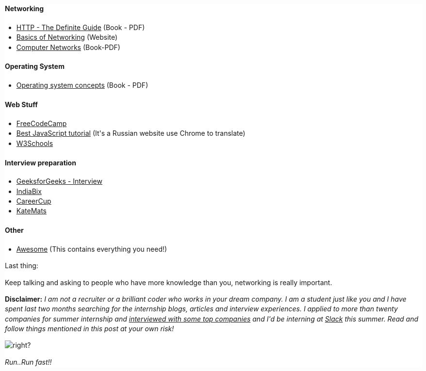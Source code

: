 #### Networking

- <a href="https://drive.google.com/file/d/0BwKu-h8_pNchRWhMSWczU29jVTA/view?usp=sharing" target="_blank">HTTP - The Definite Guide</a> (Book - PDF)
- <a href="http://www3.nd.edu/~cpoellab/teaching/cse40814_fall14/networks.pdf" target="_blank">Basics of Networking</a> (Website)
- <a href="https://docs.google.com/file/d/0B3ABfanK6Vkya2dsVHdMQ0l5bkk/edit" target="_blank">Computer Networks</a> (Book-PDF)

#### Operating System

- <a href="http://infoman.teikav.edu.gr/~stpapad/OS_8th_Edition.pdf" target="">Operating system concepts</a> (Book - PDF)

#### Web Stuff

- <a href="http://freecodecamp.com" target="_blank">FreeCodeCamp</a>
- <a href="https://learn.javascript.ru/" target="_blank">Best JavaScript tutorial</a> (It's a Russian website use Chrome to translate)
- <a href="http://www.w3schools.com/" target="">W3Schools</a>

#### Interview preparation

- <a href="http://www.geeksforgeeks.org/about/interview-corner/" target="_blank">GeeksforGeeks - Interview</a>
- <a href="http://www.indiabix.com/" target="_blank">IndiaBix</a>
- <a href="http://www.careercup.com" target="_blank">CareerCup</a>
- <a href="http://katemats.com/hiring-interviews/" target="_blank">KateMats</a>

#### Other

- <a href="https://github.com/sindresorhus/awesome" target="_blank">Awesome</a> (This contains everything you need!)


Last thing: 

Keep talking and asking to people who have more knowledge than you, networking is really important.  

  
**Disclaimer:** *I am not a recruiter or a brilliant coder who works in your dream company. I am a student just like you and I have spent last two months searching for the internship blogs, articles and interview experiences. I applied to more than twenty companies for summer internship and <a href="http://eulercoder.me/2016/02/27/My-internship-interview-experience-with-Amazon-LinkedIn-BrowserStack-Mozilla-and-Slack/" target="_blank">interviewed with some top companies</a> and I'd be interning at <a href="https://www.slack.com" target="_blank">Slack</a> this summer. Read and follow things mentioned in this post at your own risk!*


![right?](https://raw.githubusercontent.com/vicky002/vicky002.github.io/master/img/job.gif)

*Run..Run fast!!*
